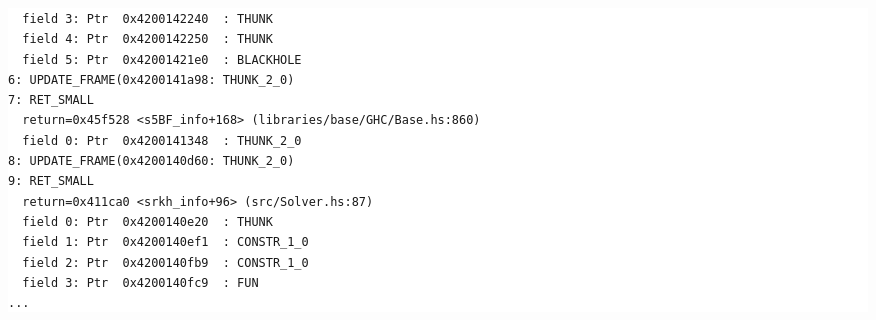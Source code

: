 ```
  field 3: Ptr  0x4200142240  : THUNK
  field 4: Ptr  0x4200142250  : THUNK
  field 5: Ptr  0x42001421e0  : BLACKHOLE
6: UPDATE_FRAME(0x4200141a98: THUNK_2_0) 
7: RET_SMALL
  return=0x45f528 <s5BF_info+168> (libraries/base/GHC/Base.hs:860)
  field 0: Ptr  0x4200141348  : THUNK_2_0
8: UPDATE_FRAME(0x4200140d60: THUNK_2_0) 
9: RET_SMALL
  return=0x411ca0 <srkh_info+96> (src/Solver.hs:87)
  field 0: Ptr  0x4200140e20  : THUNK
  field 1: Ptr  0x4200140ef1  : CONSTR_1_0
  field 2: Ptr  0x4200140fb9  : CONSTR_1_0
  field 3: Ptr  0x4200140fc9  : FUN
...
```

